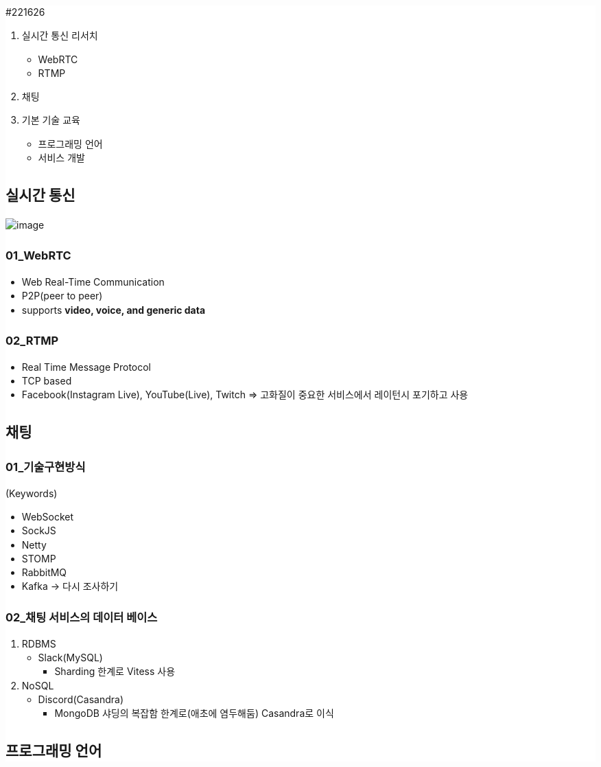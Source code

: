 #221626

1. 실시간 통신 리서치
   - WebRTC
   - RTMP
2. 채팅

3. 기본 기술 교육
   - 프로그래밍 언어
   - 서비스 개발

## 실시간 통신

![image](https://user-images.githubusercontent.com/61377122/209506725-3a605a43-e9ad-4b80-8b17-1c36c504bd0f.png)

### 01_WebRTC

- Web Real-Time Communication
- P2P(peer to peer)
- supports **video, voice, and generic data**

### 02_RTMP

- Real Time Message Protocol
- TCP based
- Facebook(Instagram Live), YouTube(Live), Twitch
  => 고화질이 중요한 서비스에서 레이턴시 포기하고 사용

## 채팅

### 01\_기술구현방식

(Keywords)

- WebSocket
- SockJS
- Netty
- STOMP
- RabbitMQ
- Kafka
  -> 다시 조사하기

### 02\_채팅 서비스의 데이터 베이스

1. RDBMS
   - Slack(MySQL)
     - Sharding 한계로 Vitess 사용
2. NoSQL
   - Discord(Casandra)
     - MongoDB 샤딩의 복잡함 한계로(애초에 염두해둠) Casandra로 이식

## 프로그래밍 언어

